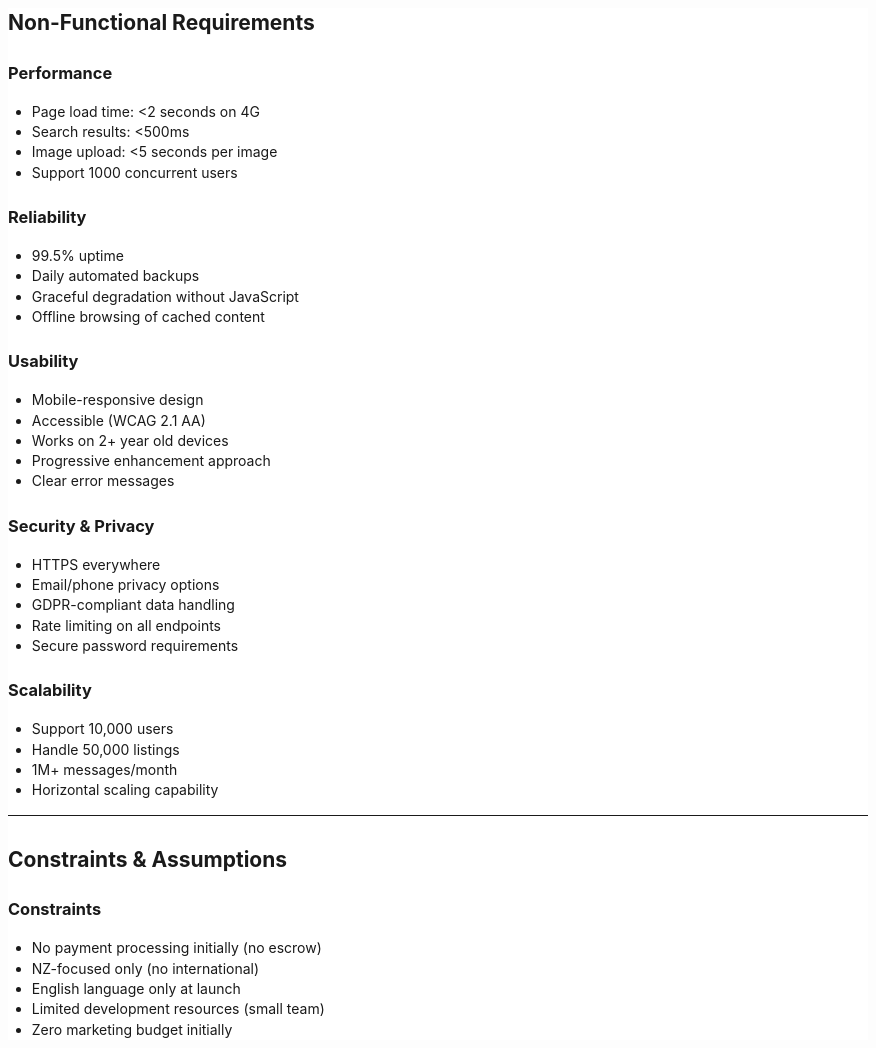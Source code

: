 
## Non-Functional Requirements

### Performance

- Page load time: <2 seconds on 4G
- Search results: <500ms
- Image upload: <5 seconds per image
- Support 1000 concurrent users

### Reliability

- 99.5% uptime
- Daily automated backups
- Graceful degradation without JavaScript
- Offline browsing of cached content

### Usability

- Mobile-responsive design
- Accessible (WCAG 2.1 AA)
- Works on 2+ year old devices
- Progressive enhancement approach
- Clear error messages

### Security & Privacy

- HTTPS everywhere
- Email/phone privacy options
- GDPR-compliant data handling
- Rate limiting on all endpoints
- Secure password requirements

### Scalability

- Support 10,000 users
- Handle 50,000 listings
- 1M+ messages/month
- Horizontal scaling capability

---

## Constraints & Assumptions

### Constraints

- No payment processing initially (no escrow)
- NZ-focused only (no international)
- English language only at launch
- Limited development resources (small team)
- Zero marketing budget initially
